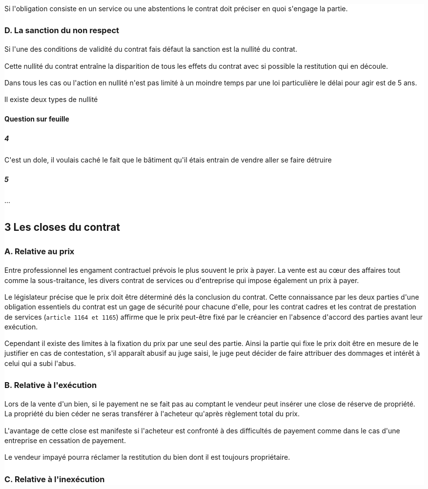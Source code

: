 Si l'obligation consiste en un service ou une abstentions le contrat doit préciser en quoi s'engage la partie.

### D. La sanction du non respect

Si l'une des conditions de validité du contrat fais défaut la sanction est la nullité du contrat.

Cette nullité du contrat entraîne la disparition de tous les effets du contrat avec si possible la restitution qui en découle.

Dans tous les cas ou l'action en nullité n'est pas limité à un moindre temps par une loi particulière le délai pour agir est de 5 ans.

Il existe deux types de nullité

#### Question sur feuille

##### 4
C'est un dole, il voulais caché le fait que le bâtiment qu'il étais entrain de vendre aller se faire détruire
##### 5
...

## 3 Les closes du contrat

### A. Relative au prix

Entre professionnel les engament contractuel prévois le plus souvent le prix à payer. La vente est au cœur des affaires tout comme la sous-traitance, les divers contrat de services ou d'entreprise qui impose également un prix à payer.

Le législateur précise que le prix doit être déterminé dés la conclusion du contrat. Cette connaissance par les deux parties d'une obligation essentiels du contrat est un gage de sécurité pour chacune d'elle, pour les contrat cadres et les contrat de prestation de services (`article 1164 et 1165`) affirme que le prix peut-être fixé par le créancier en l'absence d'accord des parties avant leur exécution.

Cependant il existe des limites à la fixation du prix par une seul des partie. Ainsi la partie qui fixe le prix doit être en mesure de le justifier en cas de contestation, s'il apparaît abusif au juge saisi, le juge peut décider de faire attribuer des dommages et intérêt à celui qui a subi l'abus.

### B. Relative à l'exécution

Lors de la vente d'un bien, si le payement ne se fait pas au comptant le vendeur peut insérer une close de réserve de propriété. La propriété du bien céder ne seras transférer à l'acheteur qu'après règlement total du prix. 

L'avantage de cette close est manifeste si l'acheteur est confronté à des difficultés de payement comme dans le cas d'une entreprise en cessation de payement.

Le vendeur impayé pourra réclamer la restitution du bien dont il est toujours propriétaire.

### C. Relative à l'inexécution
